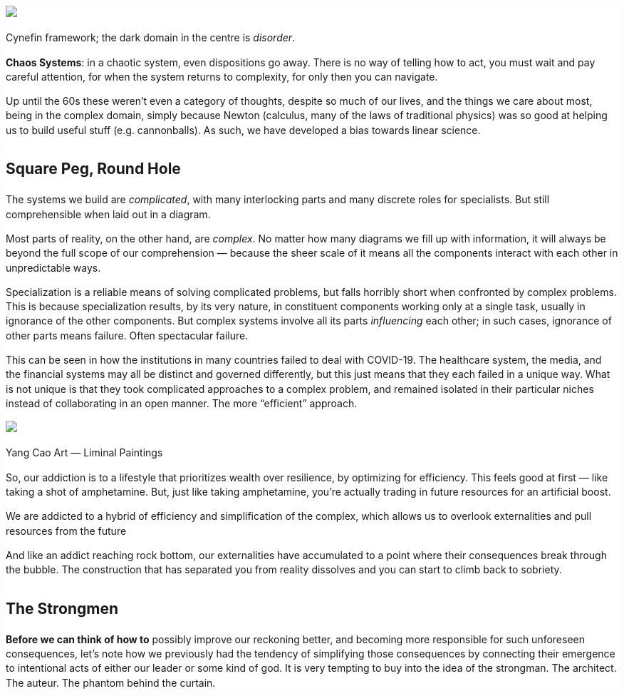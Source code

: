 ![](https://miro.medium.com/max/426/0*kKh7UcHxhP32bzbH)

Cynefin framework; the dark domain in the centre is _disorder_.

**Chaos Systems**: in a chaotic system, even dispositions go away. There is no way of telling how to act, you must wait and pay careful attention, for when the system returns to complexity, for only then you can navigate.

Up until the 60s these weren’t even a category of thoughts, despite so much of our lives, and the things we care about most, being in the complex domain, simply because Newton (calculus, many of the laws of traditional physics) was so good at helping us to build useful stuff (e.g. cannonballs). As such, we have developed a bias towards linear science.

## Square Peg, Round Hole

The systems we build are _complicated_, with many interlocking parts and many discrete roles for specialists. But still comprehensible when laid out in a diagram.

Most parts of reality, on the other hand, are _complex_. No matter how many diagrams we fill up with information, it will always be beyond the full scope of our comprehension — because the sheer scale of it means all the components interact with each other in unpredictable ways.

Specialization is a reliable means of solving complicated problems, but falls horribly short when confronted by complex problems. This is because specialization results, by its very nature, in constituent components working only at a single task, usually in ignorance of the other components. But complex systems involve all its parts _influencing_ each other; in such cases, ignorance of other parts means failure. Often spectacular failure.

This can be seen in how the institutions in many countries failed to deal with COVID-19. The healthcare system, the media, and the financial systems may all be distinct and governed differently, but this just means that they each failed in a unique way. What is not unique is that they took complicated approaches to a complex problem, and remained isolated in their particular niches instead of collaborating in an open manner. The more “efficient” approach.

![](https://miro.medium.com/max/752/0*MM9Z2t7WzCDK1b4L.jpg)

Yang Cao Art — Liminal Paintings

So, our addiction is to a lifestyle that prioritizes wealth over resilience, by optimizing for efficiency. This feels good at first — like taking a shot of amphetamine. But, just like taking amphetamine, you’re actually trading in future resources for an artificial boost.

We are addicted to a hybrid of efficiency and simplification of the complex, which allows us to overlook externalities and pull resources from the future

And like an addict reaching rock bottom, our externalities have accumulated to a point where their consequences break through the bubble. The construction that has separated you from reality dissolves and you can start to climb back to sobriety.

## The Strongmen

**Before we can think of how to** possibly improve our reckoning better, and becoming more responsible for such unforeseen consequences, let’s note how we previously had the tendency of simplifying those consequences by connecting their emergence to intentional acts of either our leader or some kind of god. It is very tempting to buy into the idea of the strongman. The architect. The auteur. The phantom behind the curtain.
